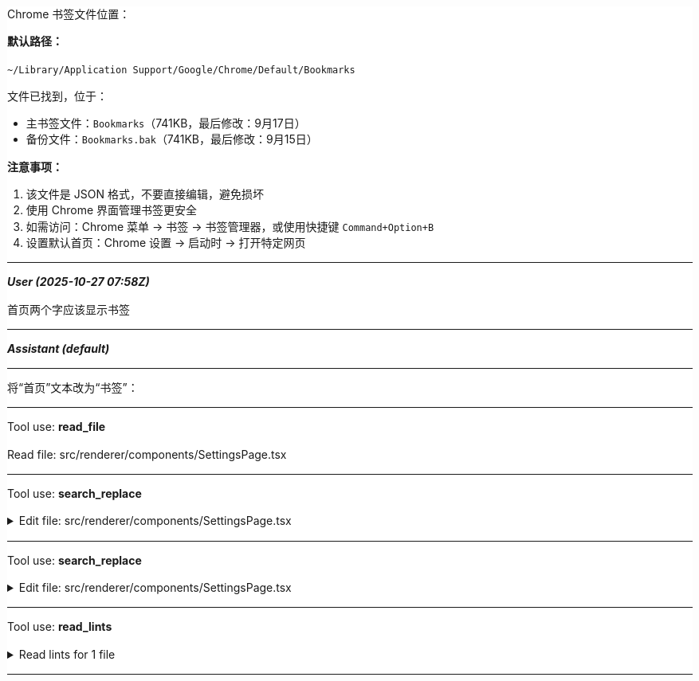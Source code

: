 
Chrome 书签文件位置：

**默认路径：**
```
~/Library/Application Support/Google/Chrome/Default/Bookmarks
```

文件已找到，位于：
- 主书签文件：`Bookmarks`（741KB，最后修改：9月17日）
- 备份文件：`Bookmarks.bak`（741KB，最后修改：9月15日）

**注意事项：**
1. 该文件是 JSON 格式，不要直接编辑，避免损坏
2. 使用 Chrome 界面管理书签更安全
3. 如需访问：Chrome 菜单 → 书签 → 书签管理器，或使用快捷键 `Command+Option+B`
4. 设置默认首页：Chrome 设置 → 启动时 → 打开特定网页

---

_**User (2025-10-27 07:58Z)**_

首页两个字应该显示书签

---

_**Assistant (default)**_



---


将“首页”文本改为“书签”：


---

Tool use: **read_file**

Read file: src/renderer/components/SettingsPage.tsx

---

Tool use: **search_replace**


<details><summary>Edit file: src/renderer/components/SettingsPage.tsx</summary></details>

---

Tool use: **search_replace**


<details><summary>Edit file: src/renderer/components/SettingsPage.tsx</summary></details>

---

Tool use: **read_lints**

<details><summary>Read lints for 1 file</summary></details>

---
